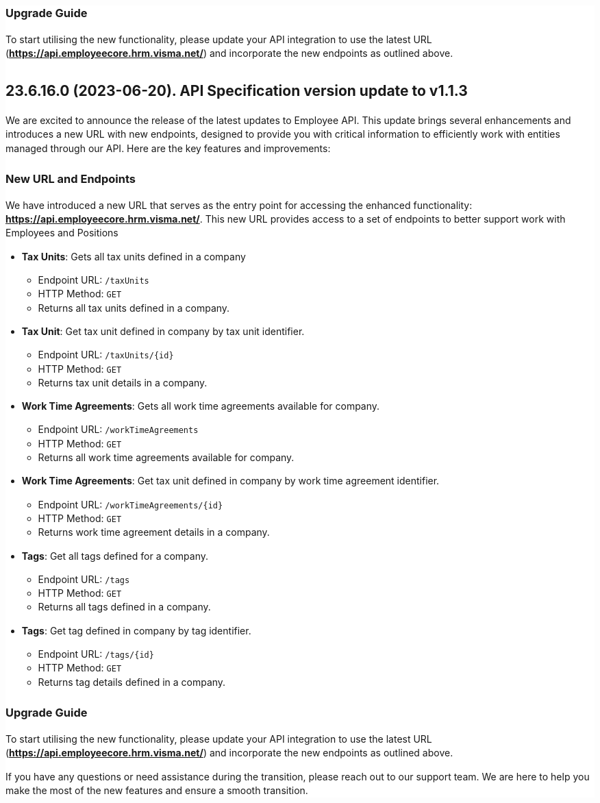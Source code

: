### Upgrade Guide
To start utilising the new functionality, please update your API integration to use the latest URL (**https://api.employeecore.hrm.visma.net/**) and incorporate the new endpoints as outlined above. 

## 23.6.16.0 (2023-06-20). API Specification version update to v1.1.3
We are excited to announce the release of the latest updates to Employee API. This update brings several enhancements and introduces a new URL with new endpoints, designed to provide you with critical information to efficiently work with entities managed through our API. Here are the key features and improvements:

### New URL and Endpoints
We have introduced a new URL that serves as the entry point for accessing the enhanced functionality: **https://api.employeecore.hrm.visma.net/**. This new URL provides access to a set of endpoints to better support work with Employees and Positions

- **Tax Units**: Gets all tax units defined in a company
    - Endpoint URL: `/taxUnits`
    - HTTP Method: `GET`
    - Returns all tax units defined in a company.

- **Tax Unit**: Get tax unit defined in company by tax unit identifier.
    - Endpoint URL: `/taxUnits/{id}`
    - HTTP Method: `GET`
    - Returns tax unit details in a company.

- **Work Time Agreements**: Gets all work time agreements available for company.
    - Endpoint URL: `/workTimeAgreements`
    - HTTP Method: `GET`
    - Returns all work time agreements available for company.

- **Work Time Agreements**: Get tax unit defined in company by work time agreement identifier.
    - Endpoint URL: `/workTimeAgreements/{id}`
    - HTTP Method: `GET`
    - Returns work time agreement details in a company.

- **Tags**: Get all tags defined for a company.
    - Endpoint URL: `/tags`
    - HTTP Method: `GET`
    - Returns all tags defined in a  company.

- **Tags**: Get tag defined in company by tag identifier.
    - Endpoint URL: `/tags/{id}`
    - HTTP Method: `GET`
    - Returns tag details defined in a company.

### Upgrade Guide
To start utilising the new functionality, please update your API integration to use the latest URL (**https://api.employeecore.hrm.visma.net/**) and incorporate the new endpoints as outlined above. 

If you have any questions or need assistance during the transition, please reach out to our support team. We are here to help you make the most of the new features and ensure a smooth transition.
